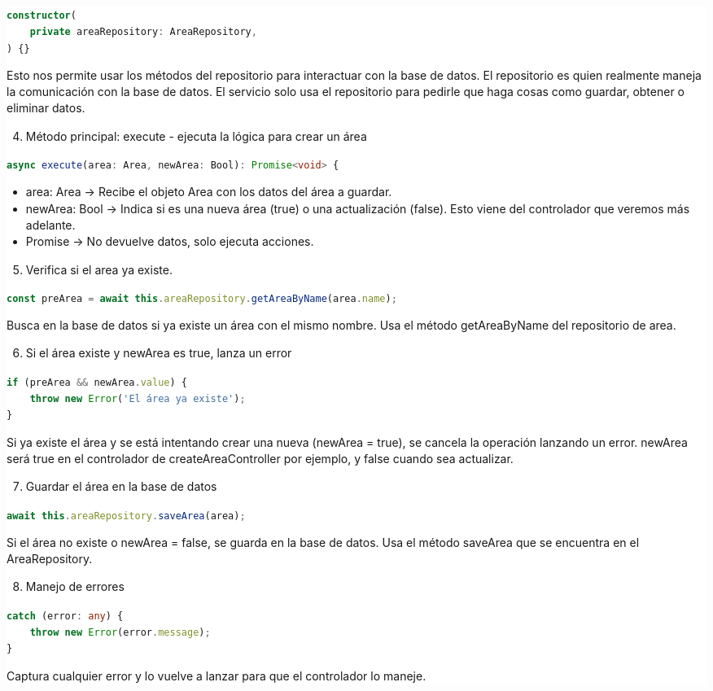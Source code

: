 ```ts
constructor(
    private areaRepository: AreaRepository,
) {}

```
Esto nos permite usar los métodos del repositorio para interactuar con la base de datos.
El repositorio es quien realmente maneja la comunicación con la base de datos.
El servicio solo usa el repositorio para pedirle que haga cosas como guardar, obtener o eliminar datos.

4. Método principal: execute - ejecuta la lógica para crear un área

```ts
async execute(area: Area, newArea: Bool): Promise<void> {
```
- area: Area → Recibe el objeto Area con los datos del área a guardar.
- newArea: Bool → Indica si es una nueva área (true) o una actualización (false). Esto viene del controlador que veremos más adelante.
- Promise<void> → No devuelve datos, solo ejecuta acciones.

5. Verifica si el area ya existe.

```ts
const preArea = await this.areaRepository.getAreaByName(area.name);
```
Busca en la base de datos si ya existe un área con el mismo nombre.
Usa el método getAreaByName del repositorio de area.

6. Si el área existe y newArea es true, lanza un error

```ts
if (preArea && newArea.value) {
    throw new Error('El área ya existe');
}
```
Si ya existe el área y se está intentando crear una nueva (newArea = true), 
se cancela la operación lanzando un error.
newArea será true en el controlador de createAreaController por ejemplo, y false cuando sea actualizar.

7. Guardar el área en la base de datos

```ts
await this.areaRepository.saveArea(area);
```
Si el área no existe o newArea = false, se guarda en la base de datos. Usa el método saveArea
que se encuentra en el AreaRepository.

8. Manejo de errores

```ts
catch (error: any) {
    throw new Error(error.message);
}
```

Captura cualquier error y lo vuelve a lanzar para que el controlador lo maneje.

